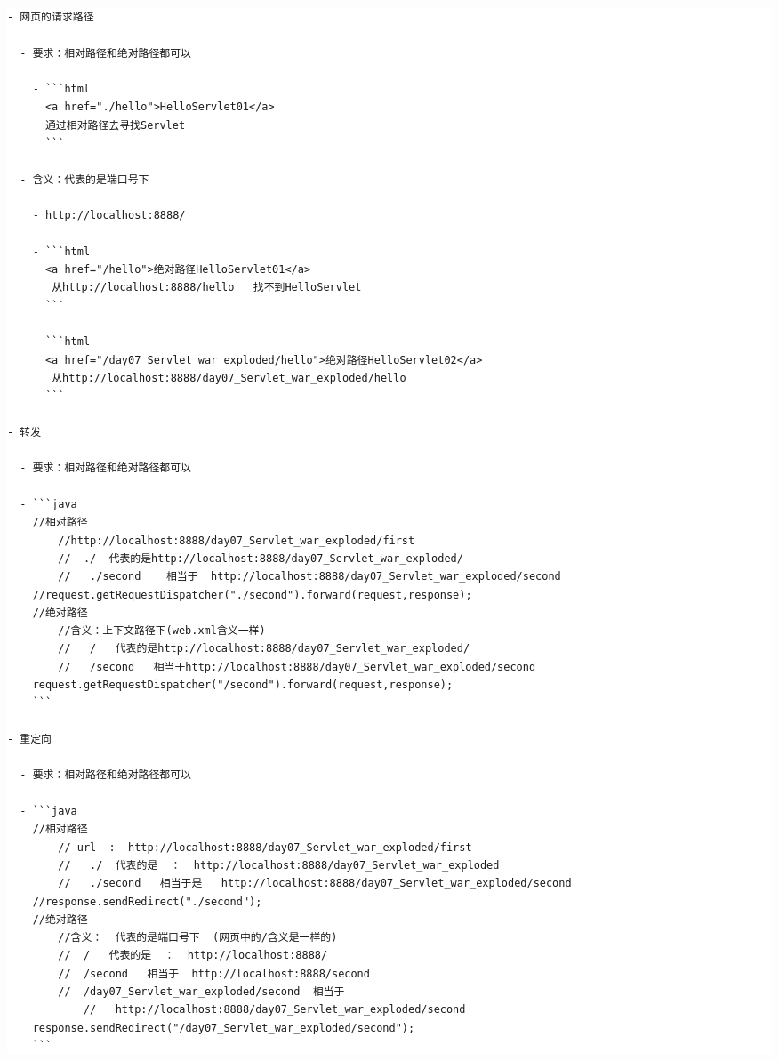     - 网页的请求路径

      - 要求：相对路径和绝对路径都可以

        - ```html
          <a href="./hello">HelloServlet01</a>
          通过相对路径去寻找Servlet
          ```

      - 含义：代表的是端口号下

        - http://localhost:8888/

        - ```html
          <a href="/hello">绝对路径HelloServlet01</a>
           从http://localhost:8888/hello   找不到HelloServlet
          ```

        - ```html
          <a href="/day07_Servlet_war_exploded/hello">绝对路径HelloServlet02</a>
           从http://localhost:8888/day07_Servlet_war_exploded/hello
          ```

    - 转发

      - 要求：相对路径和绝对路径都可以

      - ```java
        //相对路径
            //http://localhost:8888/day07_Servlet_war_exploded/first
            //  ./  代表的是http://localhost:8888/day07_Servlet_war_exploded/
            //   ./second    相当于  http://localhost:8888/day07_Servlet_war_exploded/second
        //request.getRequestDispatcher("./second").forward(request,response);
        //绝对路径
            //含义：上下文路径下(web.xml含义一样)
            //   /   代表的是http://localhost:8888/day07_Servlet_war_exploded/
            //   /second   相当于http://localhost:8888/day07_Servlet_war_exploded/second
        request.getRequestDispatcher("/second").forward(request,response);
        ```

    - 重定向

      - 要求：相对路径和绝对路径都可以

      - ```java
        //相对路径
            // url  :  http://localhost:8888/day07_Servlet_war_exploded/first
            //   ./  代表的是  ：  http://localhost:8888/day07_Servlet_war_exploded
            //   ./second   相当于是   http://localhost:8888/day07_Servlet_war_exploded/second
        //response.sendRedirect("./second");
        //绝对路径
            //含义：  代表的是端口号下  (网页中的/含义是一样的)
            //  /   代表的是  ：  http://localhost:8888/
            //  /second   相当于  http://localhost:8888/second
            //  /day07_Servlet_war_exploded/second  相当于
                //   http://localhost:8888/day07_Servlet_war_exploded/second
        response.sendRedirect("/day07_Servlet_war_exploded/second");
        ```
